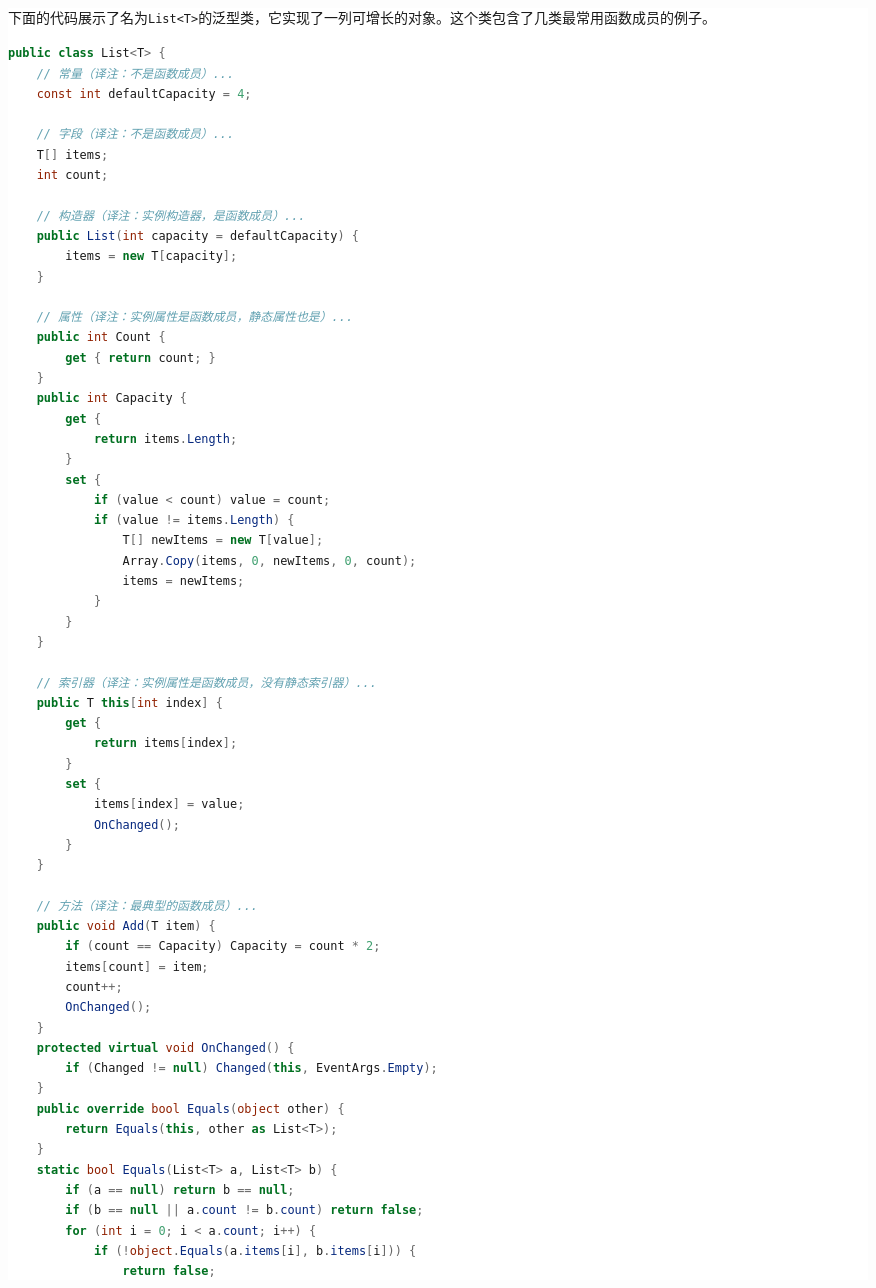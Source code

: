 下面的代码展示了名为`List<T>`的泛型类，它实现了一列可增长的对象。这个类包含了几类最常用函数成员的例子。

```csharp
public class List<T> {
    // 常量（译注：不是函数成员）...
    const int defaultCapacity = 4;

    // 字段（译注：不是函数成员）...
    T[] items;
    int count;

    // 构造器（译注：实例构造器，是函数成员）...
    public List(int capacity = defaultCapacity) {
        items = new T[capacity];
    }

    // 属性（译注：实例属性是函数成员，静态属性也是）...
    public int Count {
        get { return count; }
    }
    public int Capacity {
        get {
            return items.Length;
        }
        set {
            if (value < count) value = count;
            if (value != items.Length) {
                T[] newItems = new T[value];
                Array.Copy(items, 0, newItems, 0, count);
                items = newItems;
            }
        }
    }

    // 索引器（译注：实例属性是函数成员，没有静态索引器）...
    public T this[int index] {
        get {
            return items[index];
        }
        set {
            items[index] = value;
            OnChanged();
        }
    }

    // 方法（译注：最典型的函数成员）...
    public void Add(T item) {
        if (count == Capacity) Capacity = count * 2;
        items[count] = item;
        count++;
        OnChanged();
    }
    protected virtual void OnChanged() {
        if (Changed != null) Changed(this, EventArgs.Empty);
    }
    public override bool Equals(object other) {
        return Equals(this, other as List<T>);
    }
    static bool Equals(List<T> a, List<T> b) {
        if (a == null) return b == null;
        if (b == null || a.count != b.count) return false;
        for (int i = 0; i < a.count; i++) {
            if (!object.Equals(a.items[i], b.items[i])) {
                return false;
```